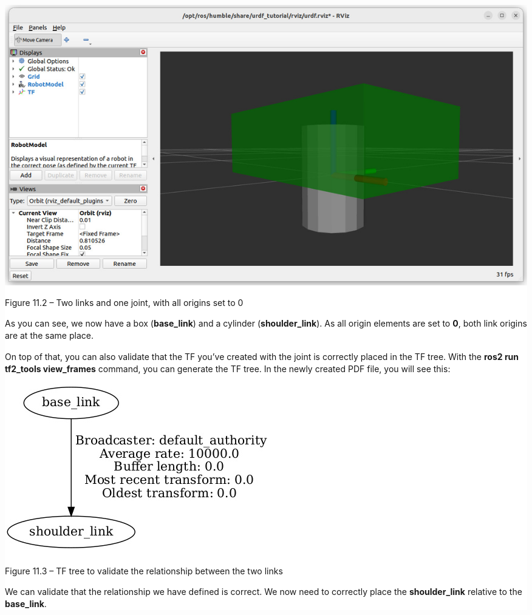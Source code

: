 ![Figure 11.2 – Two links and one joint, with all origins set to 0](attachments/B22403_11_2.jpg)

Figure 11.2 – Two links and one joint, with all origins set to 0

As you can see, we now have a box (**base\_link**) and a cylinder (**shoulder\_link**). As all origin elements are set to **0**, both link origins are at the same place.

On top of that, you can also validate that the TF you’ve created with the joint is correctly placed in the TF tree. With the **ros2 run tf2\_tools view\_frames** command, you can generate the TF tree. In the newly created PDF file, you will see this:

![Figure 11.3 – TF tree to validate the relationship between the two links](attachments/B22403_11_3.jpg)

Figure 11.3 – TF tree to validate the relationship between the two links

We can validate that the relationship we have defined is correct. We now need to correctly place the **shoulder\_link** relative to the **base\_link**.
